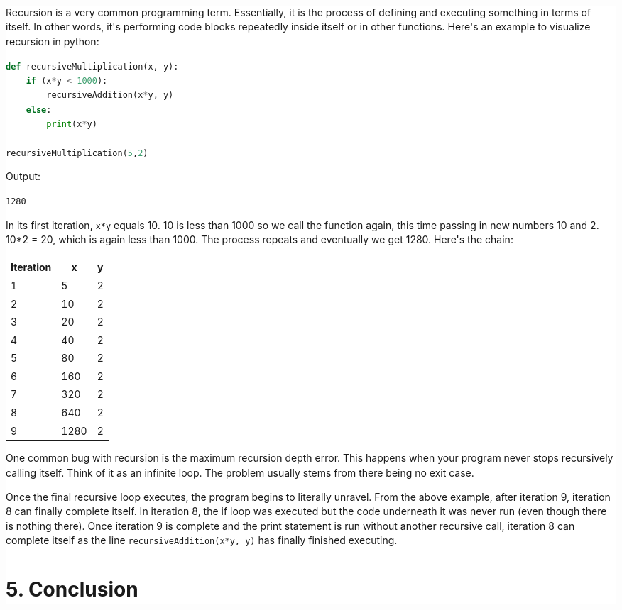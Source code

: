 Recursion is a very common programming term. Essentially, it is the process of defining and executing something in terms of itself. In other words, it's performing code blocks repeatedly inside itself or in other functions.
Here's an example to visualize recursion in python:

```python
def recursiveMultiplication(x, y):
    if (x*y < 1000):
        recursiveAddition(x*y, y)
    else:
        print(x*y)

recursiveMultiplication(5,2)
```

Output:

```
1280
```

In its first iteration, `x*y` equals 10. 10 is less than 1000 so we call the function again, this time passing in new numbers 10 and 2. 10\*2 = 20, which is again less than 1000. The process repeats and eventually we get 1280. Here's the chain:

| Iteration | x    | y   |
| --------- | ---- | --- |
| 1         | 5    | 2   |
| 2         | 10   | 2   |
| 3         | 20   | 2   |
| 4         | 40   | 2   |
| 5         | 80   | 2   |
| 6         | 160  | 2   |
| 7         | 320  | 2   |
| 8         | 640  | 2   |
| 9         | 1280 | 2   |

One common bug with recursion is the maximum recursion depth error. This happens when your program never stops recursively calling itself. Think of it as an infinite loop. The problem usually stems from there being no exit case.

Once the final recursive loop executes, the program begins to literally unravel. From the above example, after iteration 9, iteration 8 can finally complete itself. In iteration 8, the if loop was executed but the code underneath it was never run (even though there is nothing there). Once iteration 9 is complete and the print statement is run without another recursive call, iteration 8 can complete itself as the line `recursiveAddition(x*y, y)` has finally finished executing.

# 5. Conclusion
